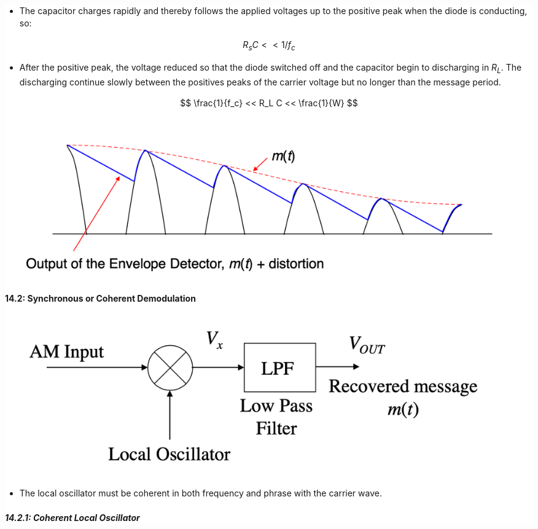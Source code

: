 * The capacitor charges rapidly and thereby follows the applied voltages up to the positive peak when the diode is conducting, so: 

$$
R_sC << 1/f_c
$$




* After the positive peak, the voltage reduced so that the diode switched off and the capacitor begin to discharging in $R_L$. The discharging continue slowly between the positives peaks of the carrier voltage but no longer than the message period.


$$
\frac{1}{f_c} << R_L C << \frac{1}{W}
$$


![](image/2022-09-26-18-48-58.png)


#### 14.2: Synchronous or Coherent Demodulation 

![](image/2022-09-26-18-50-38.png)

* The local oscillator must be coherent in both frequency and phrase with the carrier wave.

##### 14.2.1: Coherent Local Oscillator 
